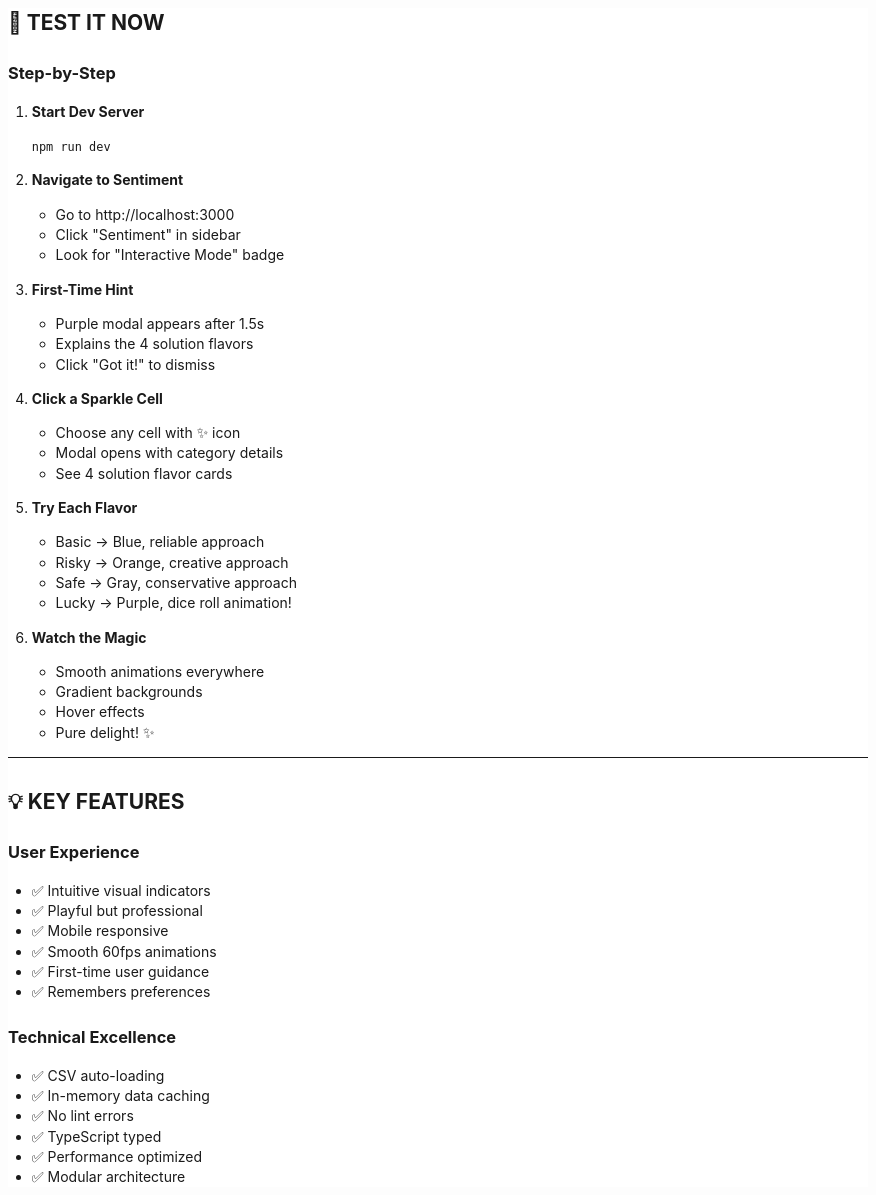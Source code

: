 
## 🚀 TEST IT NOW

### Step-by-Step
1. **Start Dev Server**
   ```bash
   npm run dev
   ```

2. **Navigate to Sentiment**
   - Go to http://localhost:3000
   - Click "Sentiment" in sidebar
   - Look for "Interactive Mode" badge

3. **First-Time Hint**
   - Purple modal appears after 1.5s
   - Explains the 4 solution flavors
   - Click "Got it!" to dismiss

4. **Click a Sparkle Cell**
   - Choose any cell with ✨ icon
   - Modal opens with category details
   - See 4 solution flavor cards

5. **Try Each Flavor**
   - Basic → Blue, reliable approach
   - Risky → Orange, creative approach
   - Safe → Gray, conservative approach
   - Lucky → Purple, dice roll animation!

6. **Watch the Magic**
   - Smooth animations everywhere
   - Gradient backgrounds
   - Hover effects
   - Pure delight! ✨

---

## 💡 KEY FEATURES

### User Experience
- ✅ Intuitive visual indicators
- ✅ Playful but professional
- ✅ Mobile responsive
- ✅ Smooth 60fps animations
- ✅ First-time user guidance
- ✅ Remembers preferences

### Technical Excellence
- ✅ CSV auto-loading
- ✅ In-memory data caching
- ✅ No lint errors
- ✅ TypeScript typed
- ✅ Performance optimized
- ✅ Modular architecture
